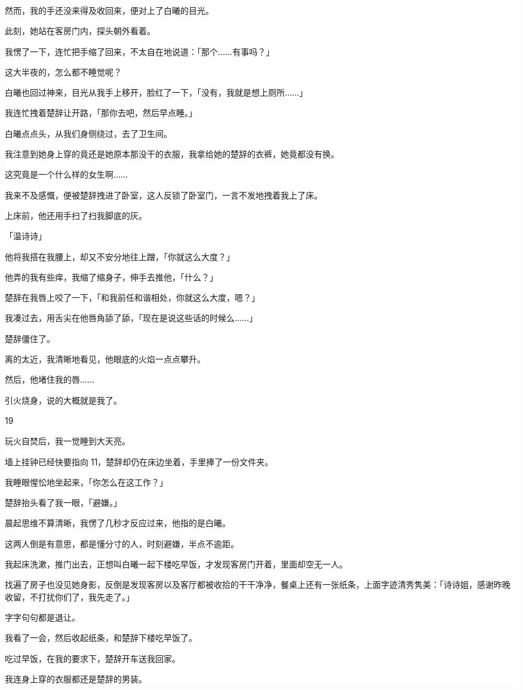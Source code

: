 然而，我的手还没来得及收回来，便对上了白曦的目光。

此刻，她站在客房门内，探头朝外看着。

我愣了一下，连忙把手缩了回来，不太自在地说道：「那个……有事吗？」

这大半夜的，怎么都不睡觉呢？

白曦也回过神来，目光从我手上移开，脸红了一下，「没有，我就是想上厕所……」

我连忙拽着楚辞让开路，「那你去吧，然后早点睡。」

白曦点点头，从我们身侧绕过，去了卫生间。

我注意到她身上穿的竟还是她原本那没干的衣服，我拿给她的楚辞的衣裤，她竟都没有换。

这究竟是一个什么样的女生啊……

我来不及感慨，便被楚辞拽进了卧室，这人反锁了卧室门，一言不发地拽着我上了床。

上床前，他还用手扫了扫我脚底的灰。

「温诗诗」

他将我搭在我腰上，却又不安分地往上蹭，「你就这么大度？」

他弄的我有些痒，我缩了缩身子，伸手去推他，「什么？」

楚辞在我唇上咬了一下，「和我前任和谐相处，你就这么大度，嗯？」

我凑过去，用舌尖在他唇角舔了舔，「现在是说这些话的时候么……」

楚辞僵住了。

离的太近，我清晰地看见，他眼底的火焰一点点攀升。

然后，他堵住我的唇……

引火烧身，说的大概就是我了。

19

玩火自焚后，我一觉睡到大天亮。

墙上挂钟已经快要指向 11，楚辞却仍在床边坐着，手里捧了一份文件夹。

我睡眼惺忪地坐起来，「你怎么在这工作？」

楚辞抬头看了我一眼，「避嫌。」

晨起思维不算清晰，我愣了几秒才反应过来，他指的是白曦。

这两人倒是有意思，都是懂分寸的人，时刻避嫌，半点不逾距。

我起床洗漱，推门出去，正想叫白曦一起下楼吃早饭，才发现客房门开着，里面却空无一人。

找遍了房子也没见她身影，反倒是发现客房以及客厅都被收拾的干干净净，餐桌上还有一张纸条，上面字迹清秀隽美：「诗诗姐，感谢昨晚收留，不打扰你们了，我先走了。」

字字句句都是退让。

我看了一会，然后收起纸条，和楚辞下楼吃早饭了。

吃过早饭，在我的要求下，楚辞开车送我回家。

我连身上穿的衣服都还是楚辞的男装。
